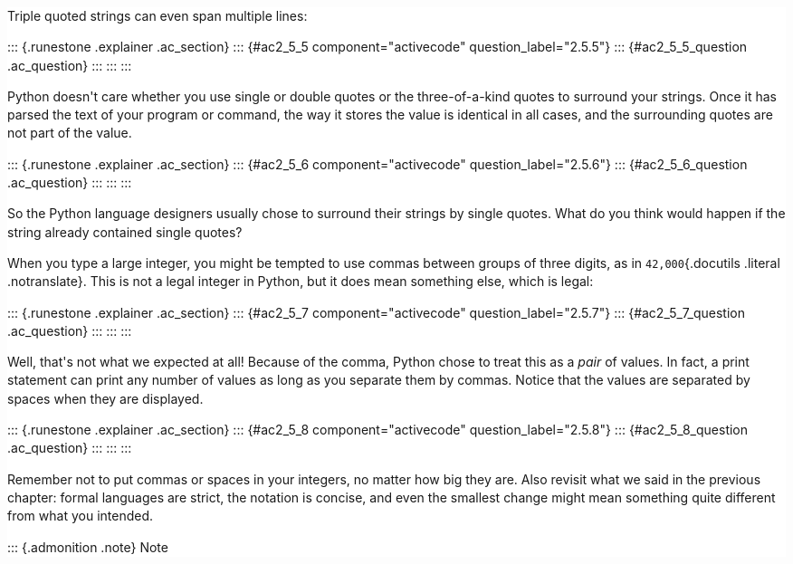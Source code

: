 Triple quoted strings can even span multiple lines:

::: {.runestone .explainer .ac_section}
::: {#ac2_5_5 component="activecode" question_label="2.5.5"}
::: {#ac2_5_5_question .ac_question}
:::
:::
:::

Python doesn't care whether you use single or double quotes or the
three-of-a-kind quotes to surround your strings. Once it has parsed the
text of your program or command, the way it stores the value is
identical in all cases, and the surrounding quotes are not part of the
value.

::: {.runestone .explainer .ac_section}
::: {#ac2_5_6 component="activecode" question_label="2.5.6"}
::: {#ac2_5_6_question .ac_question}
:::
:::
:::

So the Python language designers usually chose to surround their strings
by single quotes. What do you think would happen if the string already
contained single quotes?

When you type a large integer, you might be tempted to use commas
between groups of three digits, as in `42,000`{.docutils .literal
.notranslate}. This is not a legal integer in Python, but it does mean
something else, which is legal:

::: {.runestone .explainer .ac_section}
::: {#ac2_5_7 component="activecode" question_label="2.5.7"}
::: {#ac2_5_7_question .ac_question}
:::
:::
:::

Well, that's not what we expected at all! Because of the comma, Python
chose to treat this as a *pair* of values. In fact, a print statement
can print any number of values as long as you separate them by commas.
Notice that the values are separated by spaces when they are displayed.

::: {.runestone .explainer .ac_section}
::: {#ac2_5_8 component="activecode" question_label="2.5.8"}
::: {#ac2_5_8_question .ac_question}
:::
:::
:::

Remember not to put commas or spaces in your integers, no matter how big
they are. Also revisit what we said in the previous chapter: formal
languages are strict, the notation is concise, and even the smallest
change might mean something quite different from what you intended.

::: {.admonition .note}
Note
